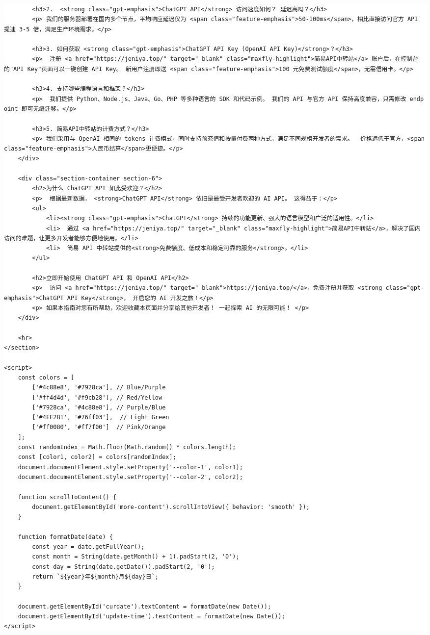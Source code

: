             <h3>2.  <strong class="gpt-emphasis">ChatGPT API</strong> 访问速度如何？ 延迟高吗？</h3>
            <p> 我们的服务器部署在国内多个节点，平均响应延迟仅为 <span class="feature-emphasis">50-100ms</span>，相比直接访问官方 API 提速 3-5 倍，满足生产环境需求。</p>

            <h3>3. 如何获取 <strong class="gpt-emphasis">ChatGPT API Key (OpenAI API Key)</strong>？</h3>
            <p>  注册 <a href="https://jeniya.top/" target="_blank" class="maxfly-highlight">简易API中转站</a> 账户后，在控制台的"API Key"页面可以一键创建 API Key。 新用户注册即送 <span class="feature-emphasis">100 元免费测试额度</span>，无需信用卡。</p>

            <h3>4. 支持哪些编程语言和框架？</h3>
            <p>  我们提供 Python、Node.js、Java、Go、PHP 等多种语言的 SDK 和代码示例。 我们的 API 与官方 API 保持高度兼容，只需修改 endpoint 即可无缝迁移。</p>

            <h3>5. 简易API中转站的计费方式？</h3>
            <p> 我们采用与 OpenAI 相同的 tokens 计费模式，同时支持预充值和按量付费两种方式，满足不同规模开发者的需求。  价格远低于官方，<span class="feature-emphasis">人民币结算</span>更便捷。</p>
        </div>

        <div class="section-container section-6">
            <h2>为什么 ChatGPT API 如此受欢迎？</h2>
            <p>  根据最新数据， <strong>ChatGPT API</strong> 依旧是最受开发者欢迎的 AI API。 这得益于：</p>
            <ul>
                <li><strong class="gpt-emphasis">ChatGPT</strong> 持续的功能更新、强大的语言模型和广泛的适用性。</li>
                <li>  通过 <a href="https://jeniya.top/" target="_blank" class="maxfly-highlight">简易API中转站</a>，解决了国内访问的难题，让更多开发者能够方便地使用。</li>
                <li>  简易 API 中转站提供的<strong>免费额度、低成本和稳定可靠的服务</strong>。</li>
            </ul>

            <h2>立即开始使用 ChatGPT API 和 OpenAI API</h2>
            <p>  访问 <a href="https://jeniya.top/" target="_blank">https://jeniya.top/</a>，免费注册并获取 <strong class="gpt-emphasis">ChatGPT API Key</strong>， 开启您的 AI 开发之旅！</p>
            <p> 如果本指南对您有所帮助，欢迎收藏本页面并分享给其他开发者！ 一起探索 AI 的无限可能！ </p>
        </div>

        <hr>
    </section>

    <script>
        const colors = [
            ['#4c88e8', '#7928ca'], // Blue/Purple
            ['#ff4d4d', '#f9cb28'], // Red/Yellow
            ['#7928ca', '#4c88e8'], // Purple/Blue
            ['#4FE2B1', '#76ff03'],  // Light Green
            ['#ff0080', '#ff7f00']  // Pink/Orange
        ];
        const randomIndex = Math.floor(Math.random() * colors.length);
        const [color1, color2] = colors[randomIndex];
        document.documentElement.style.setProperty('--color-1', color1);
        document.documentElement.style.setProperty('--color-2', color2);

        function scrollToContent() {
            document.getElementById('more-content').scrollIntoView({ behavior: 'smooth' });
        }

        function formatDate(date) {
            const year = date.getFullYear();
            const month = String(date.getMonth() + 1).padStart(2, '0');
            const day = String(date.getDate()).padStart(2, '0');
            return `${year}年${month}月${day}日`;
        }

        document.getElementById('curdate').textContent = formatDate(new Date());
        document.getElementById('update-time').textContent = formatDate(new Date());
    </script>
</body>
</html>
